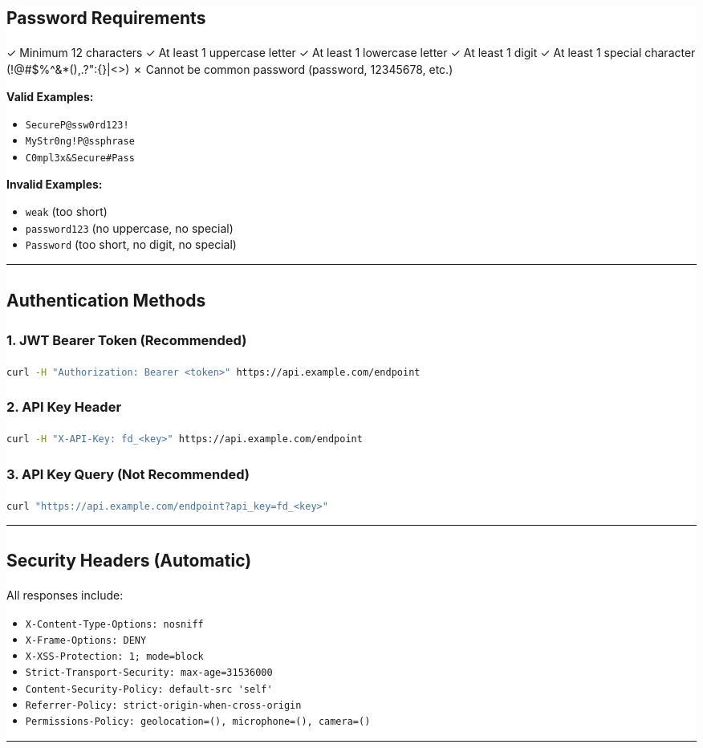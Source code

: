 
## Password Requirements

✓ Minimum 12 characters
✓ At least 1 uppercase letter
✓ At least 1 lowercase letter
✓ At least 1 digit
✓ At least 1 special character (!@#$%^&*(),.?":{}|<>)
✗ Cannot be common password (password, 12345678, etc.)

**Valid Examples:**
- `SecureP@ssw0rd123!`
- `MyStr0ng!P@ssphrase`
- `C0mpl3x&Secure#Pass`

**Invalid Examples:**
- `weak` (too short)
- `password123` (no uppercase, no special)
- `Password` (too short, no digit, no special)

---

## Authentication Methods

### 1. JWT Bearer Token (Recommended)
```bash
curl -H "Authorization: Bearer <token>" https://api.example.com/endpoint
```

### 2. API Key Header
```bash
curl -H "X-API-Key: fd_<key>" https://api.example.com/endpoint
```

### 3. API Key Query (Not Recommended)
```bash
curl "https://api.example.com/endpoint?api_key=fd_<key>"
```

---

## Security Headers (Automatic)

All responses include:
- `X-Content-Type-Options: nosniff`
- `X-Frame-Options: DENY`
- `X-XSS-Protection: 1; mode=block`
- `Strict-Transport-Security: max-age=31536000`
- `Content-Security-Policy: default-src 'self'`
- `Referrer-Policy: strict-origin-when-cross-origin`
- `Permissions-Policy: geolocation=(), microphone=(), camera=()`

---